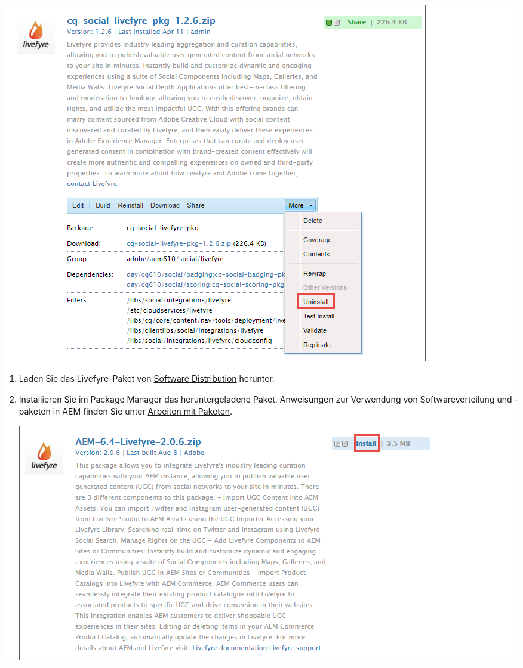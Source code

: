    ![livefyre-aem-uninstall-64](assets/livefyre-aem-uninstall-64.png)

1. Laden Sie das Livefyre-Paket von [Software Distribution](https://experience.adobe.com/#/downloads/content/software-distribution/en/aem.html) herunter.

1. Installieren Sie im Package Manager das heruntergeladene Paket. Anweisungen zur Verwendung von Softwareverteilung und -paketen in AEM finden Sie unter [Arbeiten mit Paketen](/help/sites-administering/package-manager.md).

   ![livefyre-aem4-6-4](assets/livefyre-aem4-6-4.png)
